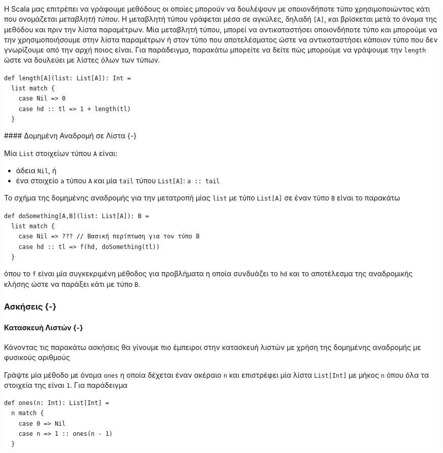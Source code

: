 Η Scala μας επιτρέπει να γράφουμε μεθόδους οι οποίες μπορούν να δουλέψουν με οποιονδήποτε τύπο χρησιμοποιώντας κάτι που ονομάζεται *μεταβλητή τύπου*.
Η μεταβλητή τύπου γράφεται μέσα σε αγκύλες, δηλαδή `[A]`, και βρίσκεται μετά το όνομα της μεθόδου και πριν την λίστα παραμέτρων.
Μία μεταβλητή τύπου, μπορεί να αντικαταστήσει οποιονδήποτε τύπο και μπορούμε να την χρησιμοποιήσουμε στην λίστα παραμέτρων ή στον τύπο που αποτελέσματος ώστε να αντικαταστήσει κάποιον τύπο που δεν γνωρίζουμε από την αρχή ποιος είναι.
Για παράδειγμα, παρακάτω μπορείτε να δείτε πώς μπορούμε να γράψουμε την `length` ώστε να δουλεύει με λίστες όλων των τύπων.

```tut:book
def length[A](list: List[A]): Int =
  list match {
    case Nil => 0
    case hd :: tl => 1 + length(tl)
  }
```


<div class="callout callout-info">
#### Δομημένη Αναδρομή σε Λίστα {-}

Μία `List` στοιχείων τύπου `A` είναι:

- άδεια `Nil`, ή
- ένα στοιχείο `a` τύπου `A` και μία `tail` τύπου `List[A]`: `a :: tail`

Το σχήμα της δομημένης αναδρομής για την μετατροπή μίας `list` με τύπο `List[A]` σε έναν τύπο `B` είναι το παρακάτω

```
def doSomething[A,B](list: List[A]): B =
  list match {
    case Nil => ??? // Βασική περίπτωση για τον τύπο Β
    case hd :: tl => f(hd, doSomething(tl))
  }  
```

όπου το `f` είναι μία συγκεκριμένη μέθοδος για προβλήματα η οποία συνδυάζει το `hd` και το αποτέλεσμα της αναδρομικής κλήσης ώστε να παράξει κάτι με τύπο `B`.
</div>


### Ασκήσεις {-}

#### Κατασκευή Λιστών {-}

Κάνοντας τις παρακάτω ασκήσεις θα γίνουμε πιο έμπειροι στην κατασκευή λιστών με χρήση της δομημένης αναδρομής με φυσικούς αριθμούς

Γράψτε μία μέθοδο με όνομα `ones` η οποία δέχεται έναν ακέραιο `n` και επιστρέφει μία λίστα `List[Int]` με μήκος `n` όπου όλα τα στοιχεία της είναι `1`. Για παράδειγμα

```tut:invisible
def ones(n: Int): List[Int] =
  n match {
    case 0 => Nil
    case n => 1 :: ones(n - 1)
  }
```


[^free-monoid]: Η σύνδεσή τους είναι πιο βαθιά από όσο φαίνεται αρχικά. Μπορούμε να χρησιμοποιήσουμε την μέθοδο της αφαίρεσης σε ότι "προστίθεται" για να εφαρμόσουμε μία έννοια η οποία ονομάζεται monoid, στην οποία μία λίστα αντιπροσωπεύει έναν συγκεκριμένο τύπο monoid που ονομάζεταιι free monoid. Δεν θα χρησιμοποιήσουμε αυτή τη μέθοδο στην Creative Scala αλλά μπορείτε να την ψάξετε μόνοι σας!